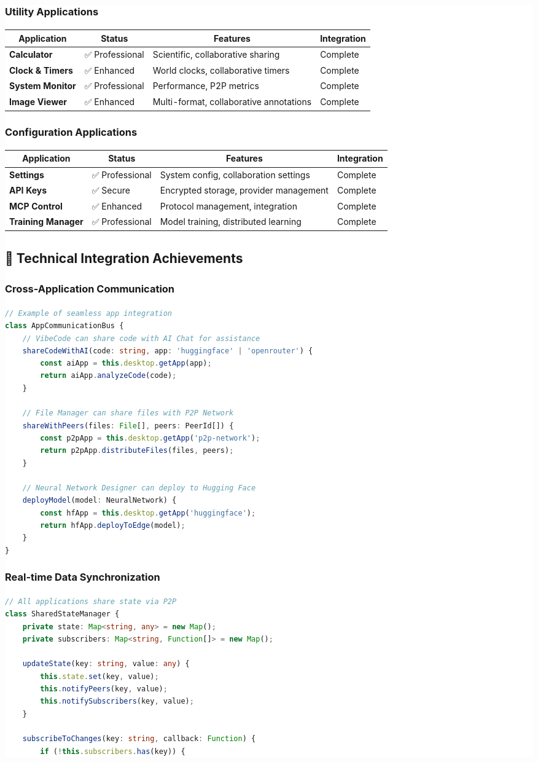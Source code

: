 ### Utility Applications
| Application | Status | Features | Integration |
|-------------|--------|----------|------------|
| **Calculator** | ✅ Professional | Scientific, collaborative sharing | Complete |
| **Clock & Timers** | ✅ Enhanced | World clocks, collaborative timers | Complete |
| **System Monitor** | ✅ Professional | Performance, P2P metrics | Complete |
| **Image Viewer** | ✅ Enhanced | Multi-format, collaborative annotations | Complete |

### Configuration Applications
| Application | Status | Features | Integration |
|-------------|--------|----------|------------|
| **Settings** | ✅ Professional | System config, collaboration settings | Complete |
| **API Keys** | ✅ Secure | Encrypted storage, provider management | Complete |
| **MCP Control** | ✅ Enhanced | Protocol management, integration | Complete |
| **Training Manager** | ✅ Professional | Model training, distributed learning | Complete |

## 🔧 Technical Integration Achievements

### Cross-Application Communication
```typescript
// Example of seamless app integration
class AppCommunicationBus {
    // VibeCode can share code with AI Chat for assistance
    shareCodeWithAI(code: string, app: 'huggingface' | 'openrouter') {
        const aiApp = this.desktop.getApp(app);
        return aiApp.analyzeCode(code);
    }

    // File Manager can share files with P2P Network
    shareWithPeers(files: File[], peers: PeerId[]) {
        const p2pApp = this.desktop.getApp('p2p-network');
        return p2pApp.distributeFiles(files, peers);
    }

    // Neural Network Designer can deploy to Hugging Face
    deployModel(model: NeuralNetwork) {
        const hfApp = this.desktop.getApp('huggingface');
        return hfApp.deployToEdge(model);
    }
}
```

### Real-time Data Synchronization
```typescript
// All applications share state via P2P
class SharedStateManager {
    private state: Map<string, any> = new Map();
    private subscribers: Map<string, Function[]> = new Map();

    updateState(key: string, value: any) {
        this.state.set(key, value);
        this.notifyPeers(key, value);
        this.notifySubscribers(key, value);
    }

    subscribeToChanges(key: string, callback: Function) {
        if (!this.subscribers.has(key)) {
```